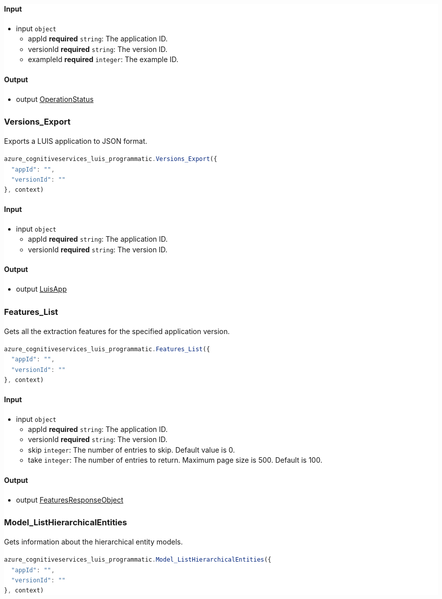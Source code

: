 #### Input
* input `object`
  * appId **required** `string`: The application ID.
  * versionId **required** `string`: The version ID.
  * exampleId **required** `integer`: The example ID.

#### Output
* output [OperationStatus](#operationstatus)

### Versions_Export
Exports a LUIS application to JSON format.


```js
azure_cognitiveservices_luis_programmatic.Versions_Export({
  "appId": "",
  "versionId": ""
}, context)
```

#### Input
* input `object`
  * appId **required** `string`: The application ID.
  * versionId **required** `string`: The version ID.

#### Output
* output [LuisApp](#luisapp)

### Features_List
Gets all the extraction features for the specified application version.


```js
azure_cognitiveservices_luis_programmatic.Features_List({
  "appId": "",
  "versionId": ""
}, context)
```

#### Input
* input `object`
  * appId **required** `string`: The application ID.
  * versionId **required** `string`: The version ID.
  * skip `integer`: The number of entries to skip. Default value is 0.
  * take `integer`: The number of entries to return. Maximum page size is 500. Default is 100.

#### Output
* output [FeaturesResponseObject](#featuresresponseobject)

### Model_ListHierarchicalEntities
Gets information about the hierarchical entity models.


```js
azure_cognitiveservices_luis_programmatic.Model_ListHierarchicalEntities({
  "appId": "",
  "versionId": ""
}, context)
```
